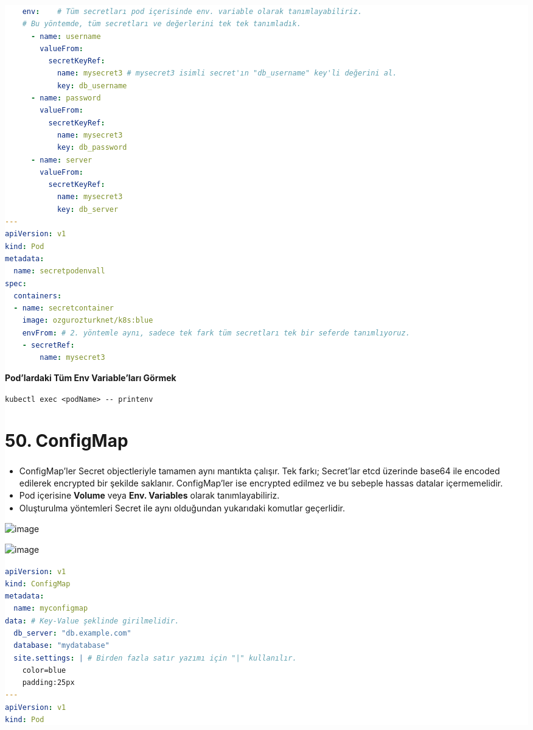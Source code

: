 ```yaml
    env:	# Tüm secretları pod içerisinde env. variable olarak tanımlayabiliriz.
    # Bu yöntemde, tüm secretları ve değerlerini tek tek tanımladık.
      - name: username
        valueFrom:
          secretKeyRef:
            name: mysecret3 # mysecret3 isimli secret'ın "db_username" key'li değerini al.
            key: db_username
      - name: password
        valueFrom:
          secretKeyRef:
            name: mysecret3
            key: db_password
      - name: server
        valueFrom:
          secretKeyRef:
            name: mysecret3
            key: db_server
---
apiVersion: v1
kind: Pod
metadata:
  name: secretpodenvall
spec:
  containers:
  - name: secretcontainer
    image: ozgurozturknet/k8s:blue
    envFrom: # 2. yöntemle aynı, sadece tek fark tüm secretları tek bir seferde tanımlıyoruz.
    - secretRef:
        name: mysecret3
```

**Pod’lardaki Tüm Env Variable’ları Görmek**

```shell
kubectl exec <podName> -- printenv
```

# 50. ConfigMap

* ConfigMap’ler Secret objectleriyle tamamen aynı mantıkta çalışır. Tek farkı; Secret’lar etcd üzerinde base64 ile encoded edilerek encrypted bir şekilde saklanır. ConfigMap’ler ise encrypted edilmez ve bu sebeple hassas datalar içermemelidir.
* Pod içerisine **Volume** veya **Env. Variables** olarak tanımlayabiliriz.
* Oluşturulma yöntemleri Secret ile aynı olduğundan yukarıdaki komutlar geçerlidir.

![image](https://user-images.githubusercontent.com/103413194/184618994-d77e558b-7a55-4c96-b6b5-9caece1dbd17.png)


![image](https://user-images.githubusercontent.com/103413194/184619084-3bb761bc-e73a-4f90-82cf-23978c7c4cbb.png)

```yaml
apiVersion: v1
kind: ConfigMap
metadata:
  name: myconfigmap
data: # Key-Value şeklinde girilmelidir.
  db_server: "db.example.com"
  database: "mydatabase"
  site.settings: | # Birden fazla satır yazımı için "|" kullanılır.
    color=blue
    padding:25px
---
apiVersion: v1
kind: Pod
```